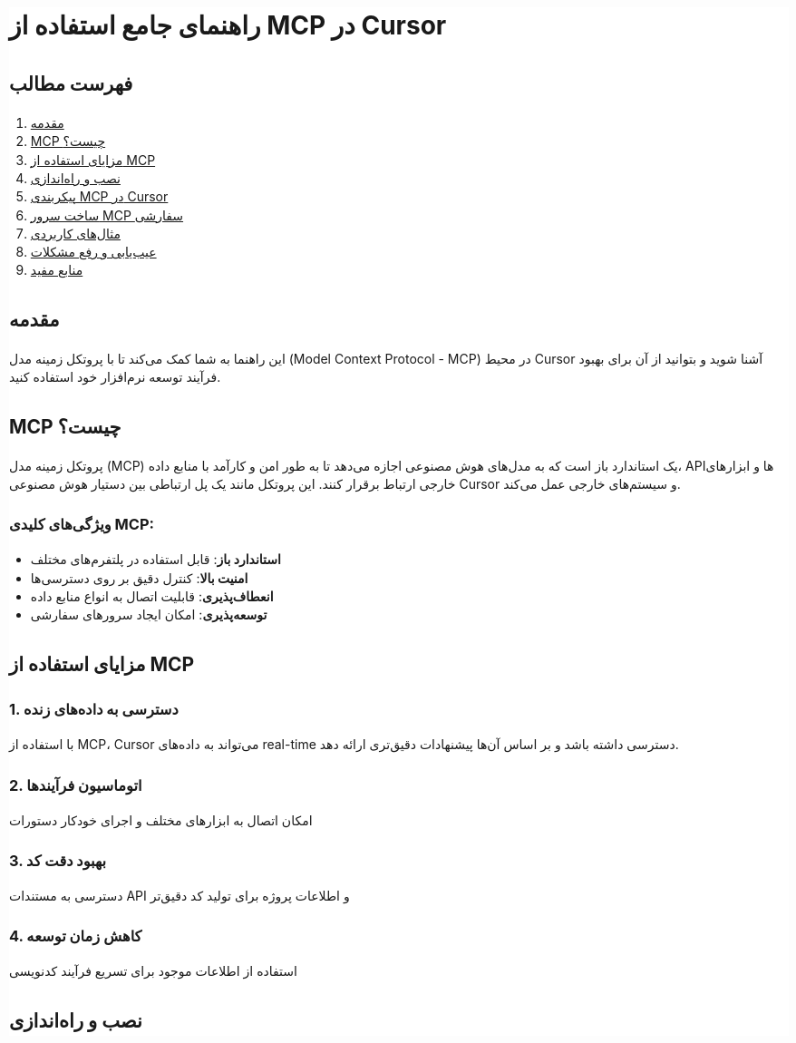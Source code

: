 # راهنمای جامع استفاده از MCP در Cursor

## فهرست مطالب
1. [مقدمه](#مقدمه)
2. [MCP چیست؟](#mcp-چیست)
3. [مزایای استفاده از MCP](#مزایای-استفاده-از-mcp)
4. [نصب و راه‌اندازی](#نصب-و-راه‌اندازی)
5. [پیکربندی MCP در Cursor](#پیکربندی-mcp-در-cursor)
6. [ساخت سرور MCP سفارشی](#ساخت-سرور-mcp-سفارشی)
7. [مثال‌های کاربردی](#مثال‌های-کاربردی)
8. [عیب‌یابی و رفع مشکلات](#عیب‌یابی-و-رفع-مشکلات)
9. [منابع مفید](#منابع-مفید)

## مقدمه

این راهنما به شما کمک می‌کند تا با پروتکل زمینه مدل (Model Context Protocol - MCP) در محیط Cursor آشنا شوید و بتوانید از آن برای بهبود فرآیند توسعه نرم‌افزار خود استفاده کنید.

## MCP چیست؟

پروتکل زمینه مدل (MCP) یک استاندارد باز است که به مدل‌های هوش مصنوعی اجازه می‌دهد تا به طور امن و کارآمد با منابع داده، API‌ها و ابزارهای خارجی ارتباط برقرار کنند. این پروتکل مانند یک پل ارتباطی بین دستیار هوش مصنوعی Cursor و سیستم‌های خارجی عمل می‌کند.

### ویژگی‌های کلیدی MCP:
- **استاندارد باز**: قابل استفاده در پلتفرم‌های مختلف
- **امنیت بالا**: کنترل دقیق بر روی دسترسی‌ها
- **انعطاف‌پذیری**: قابلیت اتصال به انواع منابع داده
- **توسعه‌پذیری**: امکان ایجاد سرورهای سفارشی

## مزایای استفاده از MCP

### 1. دسترسی به داده‌های زنده
با استفاده از MCP، Cursor می‌تواند به داده‌های real-time دسترسی داشته باشد و بر اساس آن‌ها پیشنهادات دقیق‌تری ارائه دهد.

### 2. اتوماسیون فرآیندها
امکان اتصال به ابزارهای مختلف و اجرای خودکار دستورات

### 3. بهبود دقت کد
دسترسی به مستندات API و اطلاعات پروژه برای تولید کد دقیق‌تر

### 4. کاهش زمان توسعه
استفاده از اطلاعات موجود برای تسریع فرآیند کدنویسی

## نصب و راه‌اندازی
